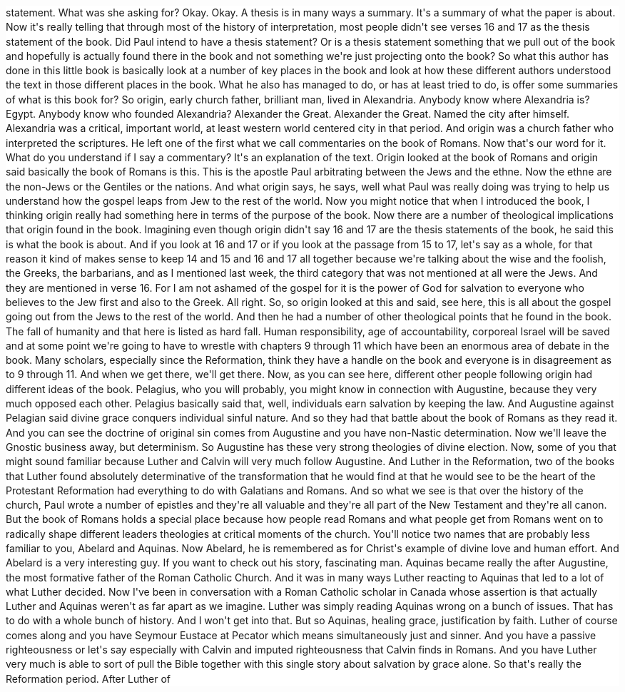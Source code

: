 statement. What was she asking for? Okay. Okay. A thesis is in many ways a summary. It's a summary of what the paper is about. Now it's really telling that through most of the history of interpretation, most people didn't see verses 16 and 17 as the thesis statement of the book. Did Paul intend to have a thesis statement? Or is a thesis statement something that we pull out of the book and hopefully is actually found there in the book and not something we're just projecting onto the book? So what this author has done in this little book is basically look at a number of key places in the book and look at how these different authors understood the text in those different places in the book. What he also has managed to do, or has at least tried to do, is offer some summaries of what is this book for? So origin, early church father, brilliant man, lived in Alexandria. Anybody know where Alexandria is? Egypt. Anybody know who founded Alexandria? Alexander the Great. Alexander the Great. Named the city after himself. Alexandria was a critical, important world, at least western world centered city in that period. And origin was a church father who interpreted the scriptures. He left one of the first what we call commentaries on the book of Romans. Now that's our word for it. What do you understand if I say a commentary? It's an explanation of the text. Origin looked at the book of Romans and origin said basically the book of Romans is this. This is the apostle Paul arbitrating between the Jews and the ethne. Now the ethne are the non-Jews or the Gentiles or the nations. And what origin says, he says, well what Paul was really doing was trying to help us understand how the gospel leaps from Jew to the rest of the world. Now you might notice that when I introduced the book, I thinking origin really had something here in terms of the purpose of the book. Now there are a number of theological implications that origin found in the book. Imagining even though origin didn't say 16 and 17 are the thesis statements of the book, he said this is what the book is about. And if you look at 16 and 17 or if you look at the passage from 15 to 17, let's say as a whole, for that reason it kind of makes sense to keep 14 and 15 and 16 and 17 all together because we're talking about the wise and the foolish, the Greeks, the barbarians, and as I mentioned last week, the third category that was not mentioned at all were the Jews. And they are mentioned in verse 16. For I am not ashamed of the gospel for it is the power of God for salvation to everyone who believes to the Jew first and also to the Greek. All right. So, so origin looked at this and said, see here, this is all about the gospel going out from the Jews to the rest of the world. And then he had a number of other theological points that he found in the book. The fall of humanity and that here is listed as hard fall. Human responsibility, age of accountability, corporeal Israel will be saved and at some point we're going to have to wrestle with chapters 9 through 11 which have been an enormous area of debate in the book. Many scholars, especially since the Reformation, think they have a handle on the book and everyone is in disagreement as to 9 through 11. And when we get there, we'll get there. Now, as you can see here, different other people following origin had different ideas of the book. Pelagius, who you will probably, you might know in connection with Augustine, because they very much opposed each other. Pelagius basically said that, well, individuals earn salvation by keeping the law. And Augustine against Pelagian said divine grace conquers individual sinful nature. And so they had that battle about the book of Romans as they read it. And you can see the doctrine of original sin comes from Augustine and you have non-Nastic determination. Now we'll leave the Gnostic business away, but determinism. So Augustine has these very strong theologies of divine election. Now, some of you that might sound familiar because Luther and Calvin will very much follow Augustine. And Luther in the Reformation, two of the books that Luther found absolutely determinative of the transformation that he would find at that he would see to be the heart of the Protestant Reformation had everything to do with Galatians and Romans. And so what we see is that over the history of the church, Paul wrote a number of epistles and they're all valuable and they're all part of the New Testament and they're all canon. But the book of Romans holds a special place because how people read Romans and what people get from Romans went on to radically shape different leaders theologies at critical moments of the church. You'll notice two names that are probably less familiar to you, Abelard and Aquinas. Now Abelard, he is remembered as for Christ's example of divine love and human effort. And Abelard is a very interesting guy. If you want to check out his story, fascinating man. Aquinas became really the after Augustine, the most formative father of the Roman Catholic Church. And it was in many ways Luther reacting to Aquinas that led to a lot of what Luther decided. Now I've been in conversation with a Roman Catholic scholar in Canada whose assertion is that actually Luther and Aquinas weren't as far apart as we imagine. Luther was simply reading Aquinas wrong on a bunch of issues. That has to do with a whole bunch of history. And I won't get into that. But so Aquinas, healing grace, justification by faith. Luther of course comes along and you have Seymour Eustace at Pecator which means simultaneously just and sinner. And you have a passive righteousness or let's say especially with Calvin and imputed righteousness that Calvin finds in Romans. And you have Luther very much is able to sort of pull the Bible together with this single story about salvation by grace alone. So that's really the Reformation period. After Luther of
